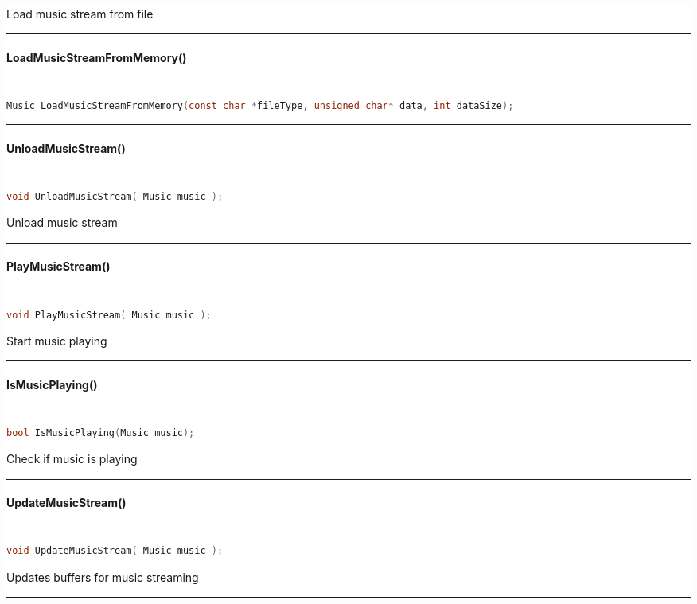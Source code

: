 Load music stream from file

---

#### LoadMusicStreamFromMemory()

```c

Music LoadMusicStreamFromMemory(const char *fileType, unsigned char* data, int dataSize);

```

---

#### UnloadMusicStream()

```c

void UnloadMusicStream( Music music );

```

Unload music stream

---

#### PlayMusicStream()

```c

void PlayMusicStream( Music music );

```

Start music playing

---

#### IsMusicPlaying()

```c

bool IsMusicPlaying(Music music);  

```

Check if music is playing

---

#### UpdateMusicStream()

```c

void UpdateMusicStream( Music music );

```

Updates buffers for music streaming

---